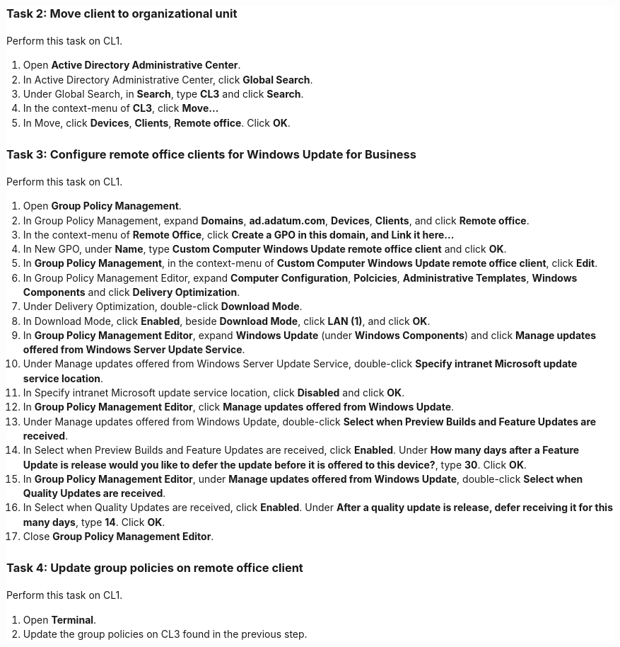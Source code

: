### Task 2: Move client to organizational unit

Perform this task on CL1.

1. Open **Active Directory Administrative Center**.
1. In Active Directory Administrative Center, click **Global Search**.
1. Under Global Search, in **Search**, type **CL3** and click **Search**.
1. In the context-menu of **CL3**, click **Move...**
1. In Move, click **Devices**, **Clients**, **Remote office**. Click **OK**.

### Task 3: Configure remote office clients for Windows Update for Business

Perform this task on CL1.

1. Open **Group Policy Management**.
1. In Group Policy Management, expand **Domains**, **ad.adatum.com**, **Devices**, **Clients**, and click **Remote office**.
1. In the context-menu of **Remote Office**, click **Create a GPO in this domain, and Link it here...**
1. In New GPO, under **Name**, type **Custom Computer Windows Update remote office client** and click **OK**.
1. In **Group Policy Management**, in the context-menu of **Custom Computer Windows Update remote office client**, click **Edit**.
1. In Group Policy Management Editor, expand **Computer Configuration**, **Polcicies**, **Administrative Templates**, **Windows Components** and click **Delivery Optimization**.
1. Under Delivery Optimization, double-click **Download Mode**.
1. In Download Mode, click **Enabled**, beside **Download Mode**, click **LAN (1)**, and click **OK**.
1. In **Group Policy Management Editor**, expand **Windows Update** (under **Windows Components**) and click **Manage updates offered from Windows Server Update Service**.
1. Under Manage updates offered from Windows Server Update Service, double-click **Specify intranet Microsoft update service location**.
1. In Specify intranet Microsoft update service location, click **Disabled** and click **OK**.
1. In **Group Policy Management Editor**, click **Manage updates offered from Windows Update**.
1. Under Manage updates offered from Windows Update, double-click **Select when Preview Builds and Feature Updates are received**.
1. In Select when Preview Builds and Feature Updates are received, click **Enabled**. Under **How many days after a Feature Update is release would you like to defer the update before it is offered to this device?**, type **30**. Click **OK**.
1. In **Group Policy Management Editor**, under **Manage updates offered from Windows Update**, double-click **Select when Quality Updates are received**.
1. In Select when Quality Updates are received, click **Enabled**. Under **After a quality update is release, defer receiving it for this many days**, type **14**. Click **OK**.
1. Close **Group Policy Management Editor**.

### Task 4: Update group policies on remote office client

Perform this task on CL1.

1. Open **Terminal**.
1. Update the group policies on CL3 found in the previous step.
